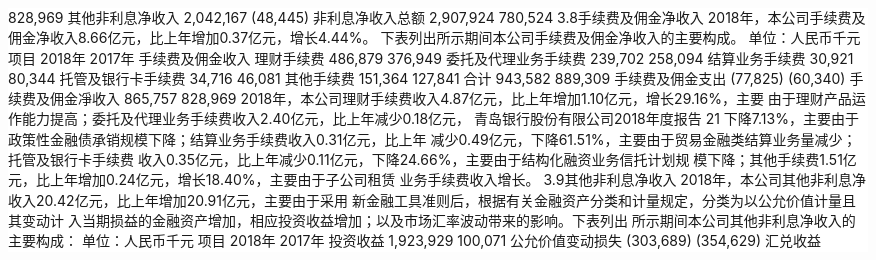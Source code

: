 828,969
其他非利息净收入
2,042,167
(48,445)
非利息净收入总额
2,907,924
780,524
3.8手续费及佣金净收入
2018年，本公司手续费及佣金净收入8.66亿元，比上年增加0.37亿元，增长4.44%。
下表列出所示期间本公司手续费及佣金净收入的主要构成。
单位：人民币千元
项目
2018年
2017年
手续费及佣金收入
理财手续费
486,879
376,949
委托及代理业务手续费
239,702
258,094
结算业务手续费
30,921
80,344
托管及银行卡手续费
34,716
46,081
其他手续费
151,364
127,841
合计
943,582
889,309
手续费及佣金支出
(77,825)
(60,340)
手续费及佣金凈收入
865,757
828,969
2018年，本公司理财手续费收入4.87亿元，比上年增加1.10亿元，增长29.16%，主要
由于理财产品运作能力提高；委托及代理业务手续费收入2.40亿元，比上年减少0.18亿元，
青岛银行股份有限公司2018年度报告
21
下降7.13%，主要由于政策性金融债承销规模下降；结算业务手续费收入0.31亿元，比上年
减少0.49亿元，下降61.51%，主要由于贸易金融类结算业务量减少；托管及银行卡手续费
收入0.35亿元，比上年减少0.11亿元，下降24.66%，主要由于结构化融资业务信托计划规
模下降；其他手续费1.51亿元，比上年增加0.24亿元，增长18.40%，主要由于子公司租赁
业务手续费收入增长。
3.9其他非利息净收入
2018年，本公司其他非利息净收入20.42亿元，比上年增加20.91亿元，主要由于采用
新金融工具准则后，根据有关金融资产分类和计量规定，分类为以公允价值计量且其变动计
入当期损益的金融资产增加，相应投资收益增加；以及市场汇率波动带来的影响。下表列出
所示期间本公司其他非利息净收入的主要构成：
单位：人民币千元
项目
2018年
2017年
投资收益
1,923,929
100,071
公允价值变动损失
(303,689)
(354,629)
汇兑收益